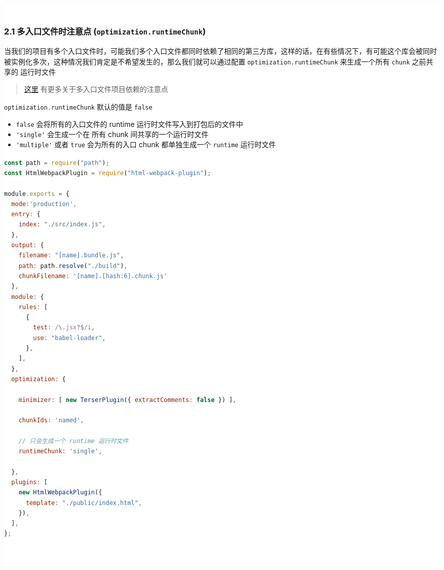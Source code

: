 <br/>

### 2.1 多入口文件时注意点 (`optimization.runtimeChunk`)
当我们的项目有多个入口文件时，可能我们多个入口文件都同时依赖了相同的第三方库，这样的话，在有些情况下，有可能这个库会被同时被实例化多次，这种情况我们肯定是不希望发生的，那么我们就可以通过配置 `optimization.runtimeChunk` 来生成一个所有 `chunk` 之前共享的 运行时文件

> [这里](https://bundlers.tooling.report/code-splitting/multi-entry/) 有更多关于多入口文件项目依赖的注意点

`optimization.runtimeChunk` 默认的值是 `false` 
+ `false` 会将所有的入口文件的 runtime 运行时文件写入到打包后的文件中
+ `'single'` 会生成一个在 所有 chunk 间共享的一个运行时文件
+ `'multiple'` 或者 `true` 会为所有的入口 chunk 都单独生成一个 `runtime` 运行时文件 

``` js webpack.common.js
const path = require("path");
const HtmlWebpackPlugin = require("html-webpack-plugin");

module.exports = {
  mode:'production',
  entry: {
    index: "./src/index.js",
  },
  output: {
    filename: "[name].bundle.js",
    path: path.resolve("./build"),
    chunkFilename: '[name].[hash:6].chunk.js'
  }, 
  module: {
    rules: [
      {
        test: /\.jsx?$/i,
        use: "babel-loader",
      },
    ],
  },
  optimization: {

    minimizer: [ new TerserPlugin({ extractComments: false }) ],

    chunkIds: 'named',

    // 只会生成一个 runtime 运行时文件
    runtimeChunk: 'single',
  
  },
  plugins: [
    new HtmlWebpackPlugin({
      template: "./public/index.html",
    }),
  ],
};
```
<br/>
<br/>
